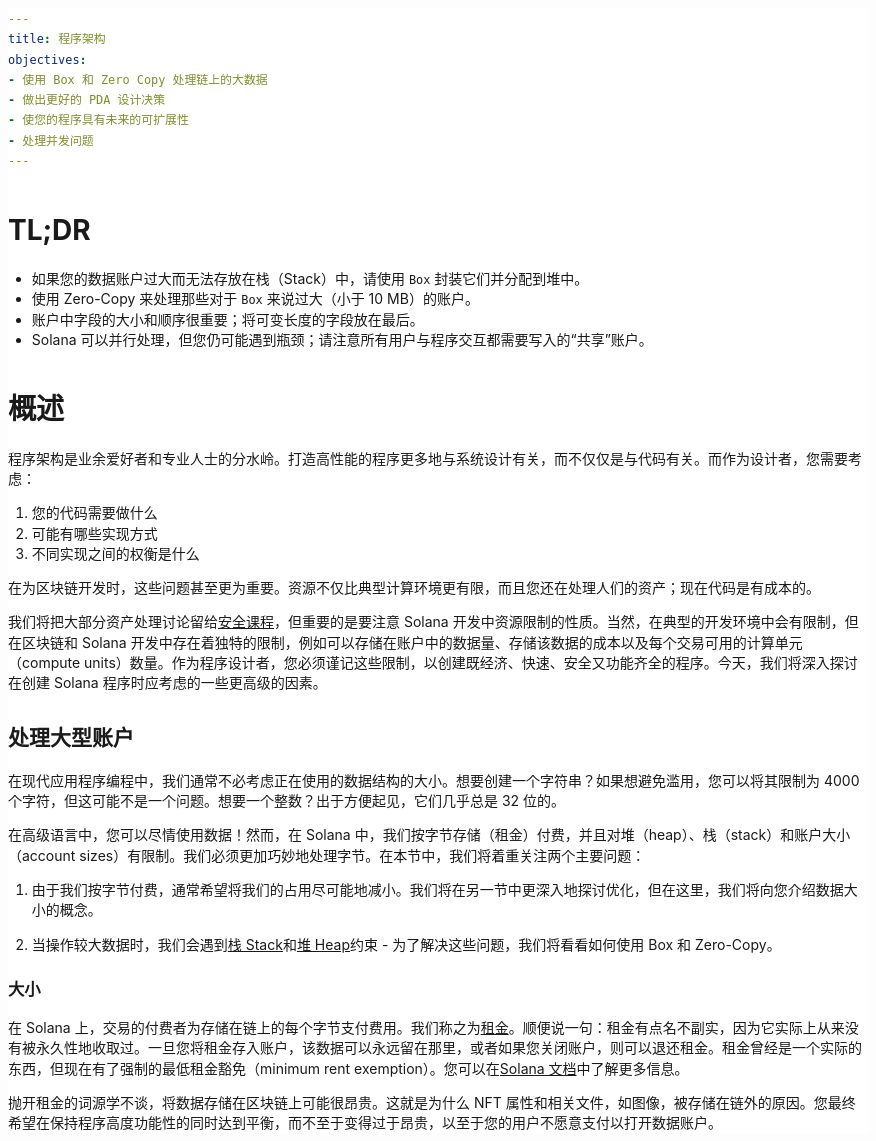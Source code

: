 ```yaml
---
title: 程序架构
objectives:
- 使用 Box 和 Zero Copy 处理链上的大数据
- 做出更好的 PDA 设计决策
- 使您的程序具有未来的可扩展性
- 处理并发问题
---
```


# TL;DR

- 如果您的数据账户过大而无法存放在栈（Stack）中，请使用 `Box` 封装它们并分配到堆中。
- 使用 Zero-Copy 来处理那些对于 `Box` 来说过大（小于 10 MB）的账户。
- 账户中字段的大小和顺序很重要；将可变长度的字段放在最后。
- Solana 可以并行处理，但您仍可能遇到瓶颈；请注意所有用户与程序交互都需要写入的“共享”账户。

# 概述

程序架构是业余爱好者和专业人士的分水岭。打造高性能的程序更多地与系统设计有关，而不仅仅是与代码有关。而作为设计者，您需要考虑：

1. 您的代码需要做什么
2. 可能有哪些实现方式
3. 不同实现之间的权衡是什么

在为区块链开发时，这些问题甚至更为重要。资源不仅比典型计算环境更有限，而且您还在处理人们的资产；现在代码是有成本的。

我们将把大部分资产处理讨论留给[安全课程](./security-intro.md)，但重要的是要注意 Solana 开发中资源限制的性质。当然，在典型的开发环境中会有限制，但在区块链和 Solana 开发中存在着独特的限制，例如可以存储在账户中的数据量、存储该数据的成本以及每个交易可用的计算单元（compute units）数量。作为程序设计者，您必须谨记这些限制，以创建既经济、快速、安全又功能齐全的程序。今天，我们将深入探讨在创建 Solana 程序时应考虑的一些更高级的因素。

## 处理大型账户

在现代应用程序编程中，我们通常不必考虑正在使用的数据结构的大小。想要创建一个字符串？如果想避免滥用，您可以将其限制为 4000 个字符，但这可能不是一个问题。想要一个整数？出于方便起见，它们几乎总是 32 位的。

在高级语言中，您可以尽情使用数据！然而，在 Solana 中，我们按字节存储（租金）付费，并且对堆（heap）、栈（stack）和账户大小（account sizes）有限制。我们必须更加巧妙地处理字节。在本节中，我们将着重关注两个主要问题：

1. 由于我们按字节付费，通常希望将我们的占用尽可能地减小。我们将在另一节中更深入地探讨优化，但在这里，我们将向您介绍数据大小的概念。

2. 当操作较大数据时，我们会遇到[栈 Stack](https://docs.solana.com/developing/on-chain-programs/faq#stack)和[堆 Heap](https://docs.solana.com/developing/on-chain-programs/faq#heap-size)约束 - 为了解决这些问题，我们将看看如何使用 Box 和 Zero-Copy。

### 大小

在 Solana 上，交易的付费者为存储在链上的每个字节支付费用。我们称之为[租金](https://docs.solana.com/developing/intro/rent)。顺便说一句：租金有点名不副实，因为它实际上从来没有被永久性地收取过。一旦您将租金存入账户，该数据可以永远留在那里，或者如果您关闭账户，则可以退还租金。租金曾经是一个实际的东西，但现在有了强制的最低租金豁免（minimum rent exemption）。您可以在[Solana 文档](https://docs.solana.com/developing/intro/rent)中了解更多信息。

抛开租金的词源学不谈，将数据存储在区块链上可能很昂贵。这就是为什么 NFT 属性和相关文件，如图像，被存储在链外的原因。您最终希望在保持程序高度功能性的同时达到平衡，而不至于变得过于昂贵，以至于您的用户不愿意支付以打开数据账户。
